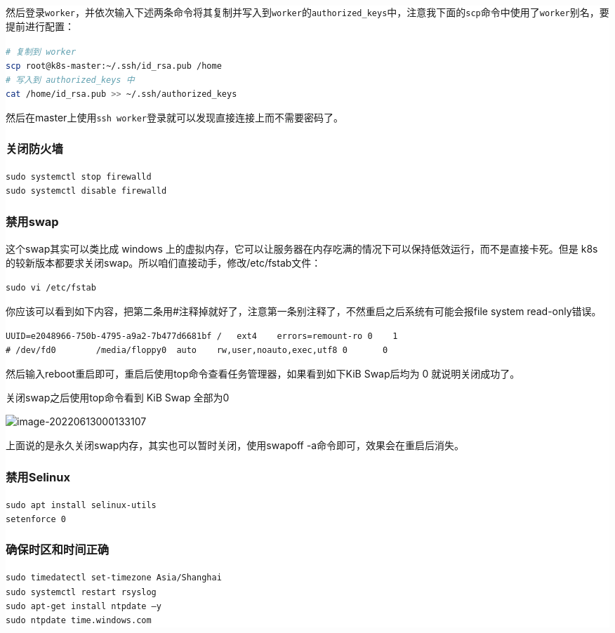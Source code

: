 然后登录`worker`，并依次输入下述两条命令将其复制并写入到`worker`的`authorized_keys`中，注意我下面的`scp`命令中使用了`worker`别名，要提前进行配置：

```bash
# 复制到 worker
scp root@k8s-master:~/.ssh/id_rsa.pub /home
# 写入到 authorized_keys 中
cat /home/id_rsa.pub >> ~/.ssh/authorized_keys
```

然后在master上使用`ssh worker`登录就可以发现直接连接上而不需要密码了。

### 关闭防火墙

```shell
sudo systemctl stop firewalld
sudo systemctl disable firewalld
```

### 禁用swap

这个swap其实可以类比成 windows 上的虚拟内存，它可以让服务器在内存吃满的情况下可以保持低效运行，而不是直接卡死。但是 k8s 的较新版本都要求关闭swap。所以咱们直接动手，修改/etc/fstab文件：

```shell
sudo vi /etc/fstab
```

你应该可以看到如下内容，把第二条用#注释掉就好了，注意第一条别注释了，不然重启之后系统有可能会报file system read-only错误。

```shell
UUID=e2048966-750b-4795-a9a2-7b477d6681bf /   ext4    errors=remount-ro 0    1
# /dev/fd0        /media/floppy0  auto    rw,user,noauto,exec,utf8 0       0
```

然后输入reboot重启即可，重启后使用top命令查看任务管理器，如果看到如下KiB Swap后均为 0 就说明关闭成功了。

关闭swap之后使用top命令看到 KiB Swap 全部为0

![image-20220613000133107](https://cdn.jsdelivr.net/gh/Tweakzx/ImageHost@main/img/image-20220613000133107.png)

上面说的是永久关闭swap内存，其实也可以暂时关闭，使用swapoff -a命令即可，效果会在重启后消失。

### 禁用Selinux

```shell
sudo apt install selinux-utils
setenforce 0
```

### 确保时区和时间正确

```shell
sudo timedatectl set-timezone Asia/Shanghai
sudo systemctl restart rsyslog
sudo apt-get install ntpdate –y
sudo ntpdate time.windows.com
```
